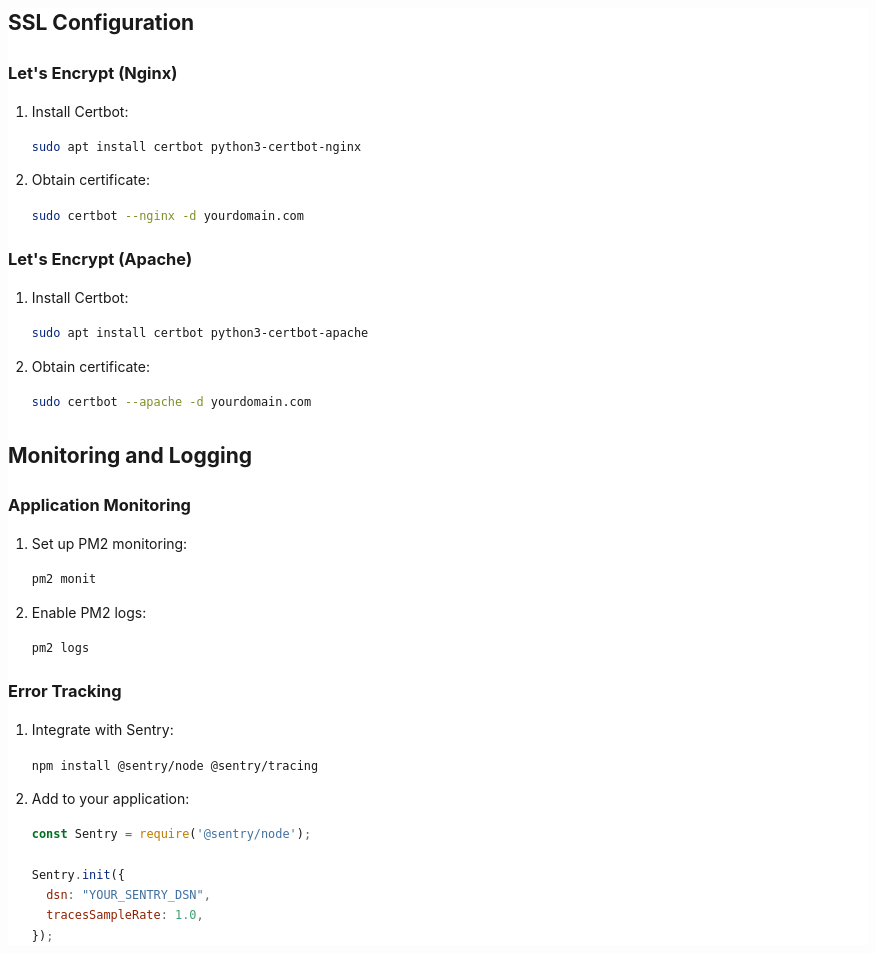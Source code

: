 ## SSL Configuration

### Let's Encrypt (Nginx)

1. Install Certbot:
   ```bash
   sudo apt install certbot python3-certbot-nginx
   ```

2. Obtain certificate:
   ```bash
   sudo certbot --nginx -d yourdomain.com
   ```

### Let's Encrypt (Apache)

1. Install Certbot:
   ```bash
   sudo apt install certbot python3-certbot-apache
   ```

2. Obtain certificate:
   ```bash
   sudo certbot --apache -d yourdomain.com
   ```

## Monitoring and Logging

### Application Monitoring

1. Set up PM2 monitoring:
   ```bash
   pm2 monit
   ```

2. Enable PM2 logs:
   ```bash
   pm2 logs
   ```

### Error Tracking

1. Integrate with Sentry:
   ```bash
   npm install @sentry/node @sentry/tracing
   ```

2. Add to your application:
   ```javascript
   const Sentry = require('@sentry/node');
   
   Sentry.init({
     dsn: "YOUR_SENTRY_DSN",
     tracesSampleRate: 1.0,
   });
   ```
